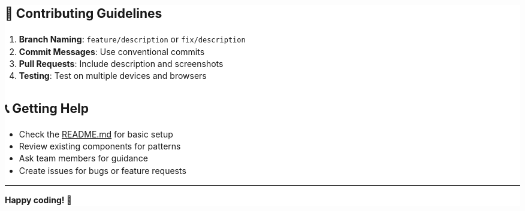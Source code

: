 ## 🤝 Contributing Guidelines

1. **Branch Naming**: `feature/description` or `fix/description`
2. **Commit Messages**: Use conventional commits
3. **Pull Requests**: Include description and screenshots
4. **Testing**: Test on multiple devices and browsers

## 📞 Getting Help

- Check the [README.md](./README.md) for basic setup
- Review existing components for patterns
- Ask team members for guidance
- Create issues for bugs or feature requests

---

**Happy coding! 🚀**
